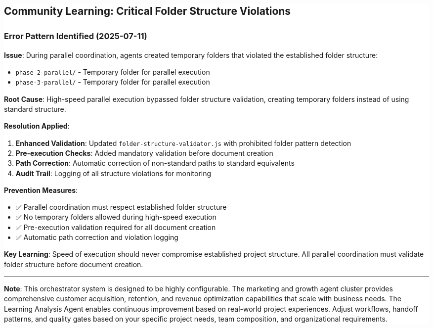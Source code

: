 ## Community Learning: Critical Folder Structure Violations

### Error Pattern Identified (2025-07-11)

**Issue**: During parallel coordination, agents created temporary folders that violated the established folder structure:
- `phase-2-parallel/` - Temporary folder for parallel execution
- `phase-3-parallel/` - Temporary folder for parallel execution

**Root Cause**: High-speed parallel execution bypassed folder structure validation, creating temporary folders instead of using standard structure.

**Resolution Applied**:
1. **Enhanced Validation**: Updated `folder-structure-validator.js` with prohibited folder pattern detection
2. **Pre-execution Checks**: Added mandatory validation before document creation
3. **Path Correction**: Automatic correction of non-standard paths to standard equivalents
4. **Audit Trail**: Logging of all structure violations for monitoring

**Prevention Measures**:
- ✅ Parallel coordination must respect established folder structure
- ✅ No temporary folders allowed during high-speed execution
- ✅ Pre-execution validation required for all document creation
- ✅ Automatic path correction and violation logging

**Key Learning**: Speed of execution should never compromise established project structure. All parallel coordination must validate folder structure before document creation.

---

**Note**: This orchestrator system is designed to be highly configurable. The marketing and growth agent cluster provides comprehensive customer acquisition, retention, and revenue optimization capabilities that scale with business needs. The Learning Analysis Agent enables continuous improvement based on real-world project experiences. Adjust workflows, handoff patterns, and quality gates based on your specific project needs, team composition, and organizational requirements.
